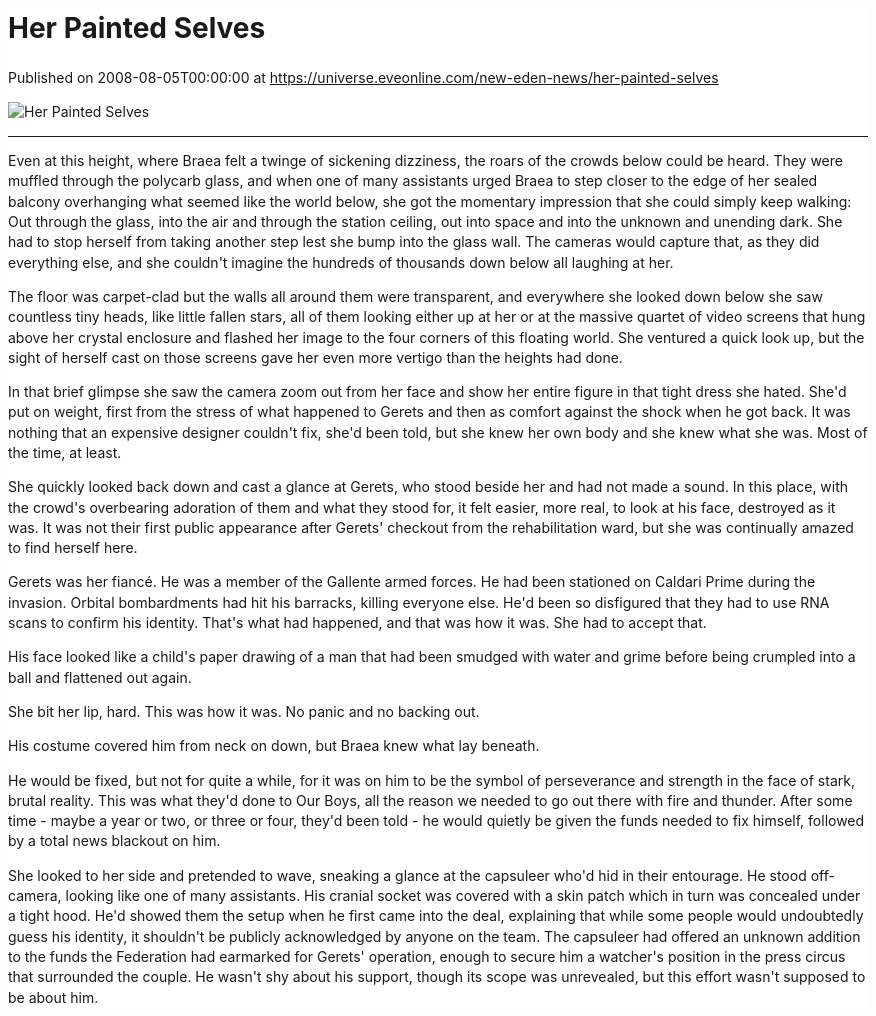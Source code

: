 # Her Painted Selves
Published on 2008-08-05T00:00:00 at https://universe.eveonline.com/new-eden-news/her-painted-selves

![Her Painted Selves](https://web.ccpgamescdn.com/communityassets/img/chronicles/chronicleImage/paintedselves.jpg)

---

Even at this height, where Braea felt a twinge of sickening dizziness, the roars of the crowds below could be heard. They were muffled through the polycarb glass, and when one of many assistants urged Braea to step closer to the edge of her sealed balcony overhanging what seemed like the world below, she got the momentary impression that she could simply keep walking: Out through the glass, into the air and through the station ceiling, out into space and into the unknown and unending dark. She had to stop herself from taking another step lest she bump into the glass wall. The cameras would capture that, as they did everything else, and she couldn't imagine the hundreds of thousands down below all laughing at her.

The floor was carpet-clad but the walls all around them were transparent, and everywhere she looked down below she saw countless tiny heads, like little fallen stars, all of them looking either up at her or at the massive quartet of video screens that hung above her crystal enclosure and flashed her image to the four corners of this floating world. She ventured a quick look up, but the sight of herself cast on those screens gave her even more vertigo than the heights had done.

In that brief glimpse she saw the camera zoom out from her face and show her entire figure in that tight dress she hated. She'd put on weight, first from the stress of what happened to Gerets and then as comfort against the shock when he got back. It was nothing that an expensive designer couldn't fix, she'd been told, but she knew her own body and she knew what she was. Most of the time, at least.

She quickly looked back down and cast a glance at Gerets, who stood beside her and had not made a sound. In this place, with the crowd's overbearing adoration of them and what they stood for, it felt easier, more real, to look at his face, destroyed as it was. It was not their first public appearance after Gerets' checkout from the rehabilitation ward, but she was continually amazed to find herself here.

Gerets was her fiancé. He was a member of the Gallente armed forces. He had been stationed on Caldari Prime during the invasion. Orbital bombardments had hit his barracks, killing everyone else. He'd been so disfigured that they had to use RNA scans to confirm his identity. That's what had happened, and that was how it was. She had to accept that.

His face looked like a child's paper drawing of a man that had been smudged with water and grime before being crumpled into a ball and flattened out again.

She bit her lip, hard. This was how it was. No panic and no backing out.

His costume covered him from neck on down, but Braea knew what lay beneath.

He would be fixed, but not for quite a while, for it was on him to be the symbol of perseverance and strength in the face of stark, brutal reality. This was what they'd done to Our Boys, all the reason we needed to go out there with fire and thunder. After some time - maybe a year or two, or three or four, they'd been told - he would quietly be given the funds needed to fix himself, followed by a total news blackout on him.

She looked to her side and pretended to wave, sneaking a glance at the capsuleer who'd hid in their entourage. He stood off-camera, looking like one of many assistants. His cranial socket was covered with a skin patch which in turn was concealed under a tight hood. He'd showed them the setup when he first came into the deal, explaining that while some people would undoubtedly guess his identity, it shouldn't be publicly acknowledged by anyone on the team. The capsuleer had offered an unknown addition to the funds the Federation had earmarked for Gerets' operation, enough to secure him a watcher's position in the press circus that surrounded the couple. He wasn't shy about his support, though its scope was unrevealed, but this effort wasn't supposed to be about him.
